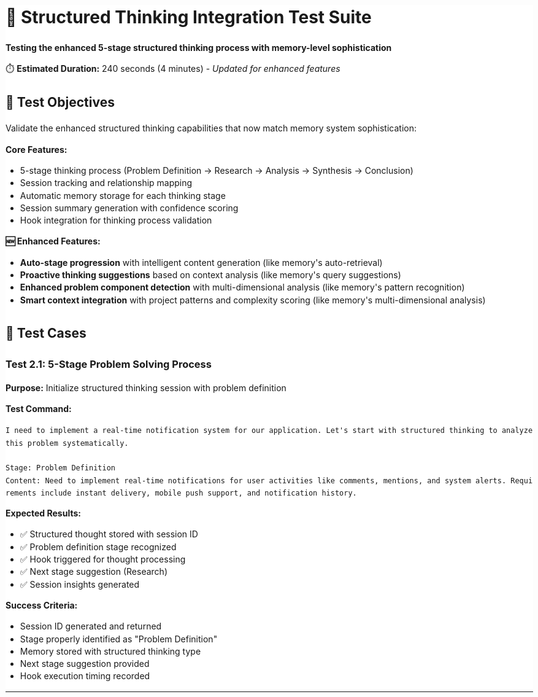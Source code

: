 # 🧠 Structured Thinking Integration Test Suite

**Testing the enhanced 5-stage structured thinking process with memory-level sophistication**

⏱️ **Estimated Duration:** 240 seconds (4 minutes) - *Updated for enhanced features*

## 🎯 Test Objectives

Validate the enhanced structured thinking capabilities that now match memory system sophistication:

**Core Features:**
- 5-stage thinking process (Problem Definition → Research → Analysis → Synthesis → Conclusion)
- Session tracking and relationship mapping
- Automatic memory storage for each thinking stage
- Session summary generation with confidence scoring
- Hook integration for thinking process validation

**🆕 Enhanced Features:**
- **Auto-stage progression** with intelligent content generation (like memory's auto-retrieval)
- **Proactive thinking suggestions** based on context analysis (like memory's query suggestions)
- **Enhanced problem component detection** with multi-dimensional analysis (like memory's pattern recognition)
- **Smart context integration** with project patterns and complexity scoring (like memory's multi-dimensional analysis)

## 🧪 Test Cases

### Test 2.1: 5-Stage Problem Solving Process

**Purpose:** Initialize structured thinking session with problem definition

**Test Command:**
```
I need to implement a real-time notification system for our application. Let's start with structured thinking to analyze this problem systematically.

Stage: Problem Definition
Content: Need to implement real-time notifications for user activities like comments, mentions, and system alerts. Requirements include instant delivery, mobile push support, and notification history.
```

**Expected Results:**
- ✅ Structured thought stored with session ID
- ✅ Problem definition stage recognized
- ✅ Hook triggered for thought processing  
- ✅ Next stage suggestion (Research)
- ✅ Session insights generated

**Success Criteria:**
- Session ID generated and returned
- Stage properly identified as "Problem Definition"
- Memory stored with structured thinking type
- Next stage suggestion provided
- Hook execution timing recorded

---